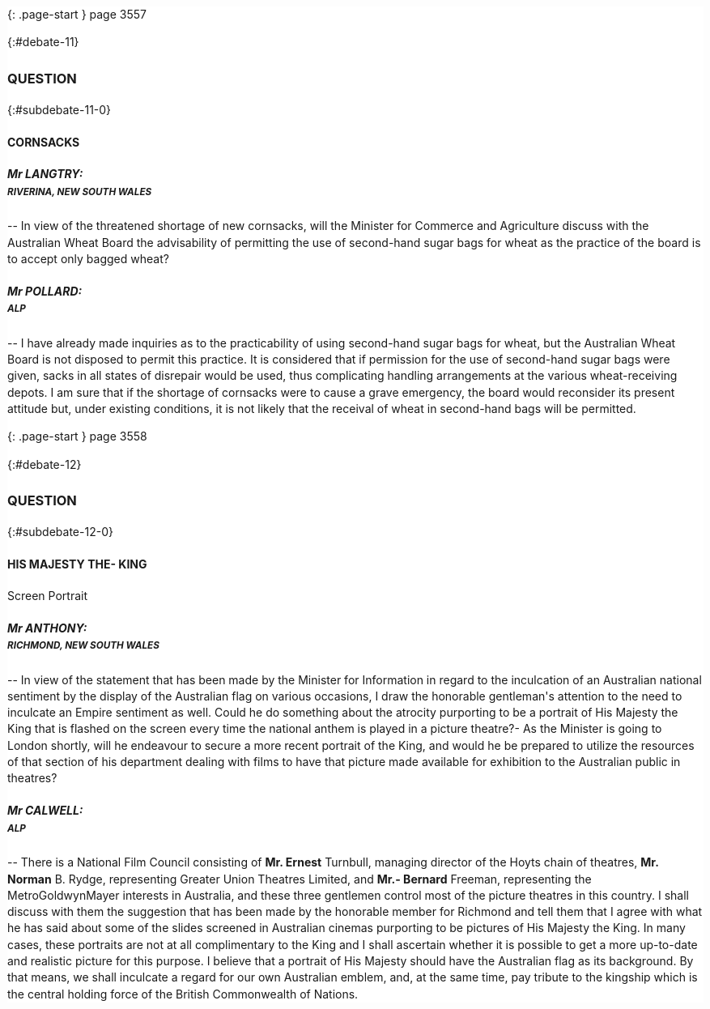 {: .page-start }
page 3557

{:#debate-11}
### QUESTION

{:#subdebate-11-0}
#### CORNSACKS

##### Mr LANGTRY:<br><small class="text-muted">RIVERINA, NEW SOUTH WALES</small>

-- In view of the threatened shortage of new cornsacks, will the Minister for Commerce and Agriculture discuss with the Australian Wheat Board the advisability of permitting the use of second-hand sugar bags for wheat as the practice of the board is to accept only bagged wheat? 

##### Mr POLLARD:<br><small class="text-muted">ALP</small>

-- I have already made inquiries as to the practicability of using second-hand sugar bags for wheat, but the Australian Wheat Board is not disposed to permit this practice. It is considered that if permission for the use of second-hand sugar bags were given, sacks in all states of disrepair would be used, thus complicating handling arrangements at the various wheat-receiving depots. I am sure that if the shortage of cornsacks were to cause a grave emergency, the board would reconsider its present attitude but, under existing conditions, it is not likely that the receival of wheat in second-hand bags will be permitted. 

{: .page-start }
page 3558

{:#debate-12}
### QUESTION

{:#subdebate-12-0}
#### HIS MAJESTY THE- KING

Screen Portrait

##### Mr ANTHONY:<br><small class="text-muted">RICHMOND, NEW SOUTH WALES</small>

-- In view of the statement that has been made by the Minister for Information in regard to the inculcation of an Australian national sentiment by the display of the Australian flag on various occasions, I draw the honorable gentleman's attention to the need to inculcate an Empire sentiment as well. Could he do something about the atrocity purporting to be a portrait of  His  Majesty the King that is flashed on the screen every time the national anthem is played in a picture theatre?- As the Minister is going to London shortly, will he endeavour to secure a more recent portrait of the King, and would he be prepared to utilize the resources of that section of his department dealing with films to have that picture made available for exhibition to the Australian public in theatres? 

##### Mr CALWELL:<br><small class="text-muted">ALP</small>

-- There is a National Film Council consisting of  **Mr. Ernest**  Turnbull, managing director of the Hoyts chain of theatres,  **Mr. Norman**  B. Rydge, representing Greater Union Theatres Limited, and  **Mr.- Bernard**  Freeman, representing the MetroGoldwynMayer interests in Australia, and these three gentlemen control most of the picture theatres in this country. I shall discuss with them the suggestion that has been made by the honorable member for Richmond and tell them that I agree with what he has said about some of the slides screened in Australian cinemas purporting to be pictures of  His  Majesty the King. In many cases, these portraits are not at all complimentary to the King and I shall ascertain whether it is possible to get a more up-to-date and realistic picture for this purpose. I believe that a portrait of  His  Majesty should have the Australian flag as its background. By that means, we shall inculcate a regard for our own Australian emblem, and, at the same time, pay tribute to the kingship which is the central holding force of the British Commonwealth of Nations. 
